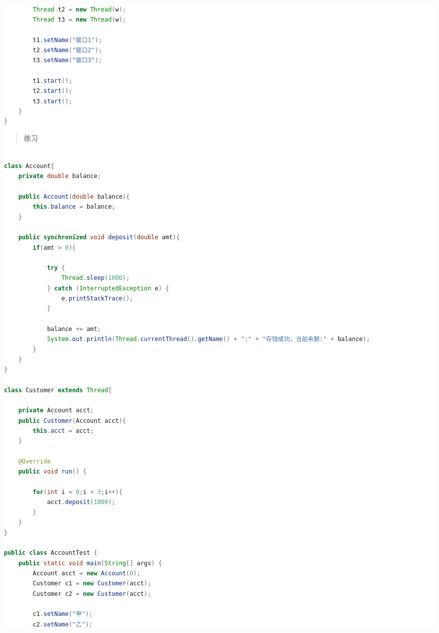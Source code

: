 ```java
        Thread t2 = new Thread(w);
        Thread t3 = new Thread(w);

        t1.setName("窗口1");
        t2.setName("窗口2");
        t3.setName("窗口3");

        t1.start();
        t2.start();
        t3.start();
    }
}
```

> 练习

```java

class Account{
    private double balance;

    public Account(double balance){
        this.balance = balance;
    }

    public synchronized void deposit(double amt){
        if(amt > 0){

            try {
                Thread.sleep(1000);
            } catch (InterruptedException e) {
                e.printStackTrace();
            }

            balance += amt;
            System.out.println(Thread.currentThread().getName() + ":" + "存钱成功，当前余额:" + balance);
        }
    }
}

class Customer extends Thread{

    private Account acct;
    public Customer(Account acct){
        this.acct = acct;
    }

    @Override
    public void run() {

        for(int i = 0;i < 3;i++){
            acct.deposit(1000);
        }
    }
}

public class AccountTest {
    public static void main(String[] args) {
        Account acct = new Account(0);
        Customer c1 = new Customer(acct);
        Customer c2 = new Customer(acct);

        c1.setName("甲");
        c2.setName("乙");
```